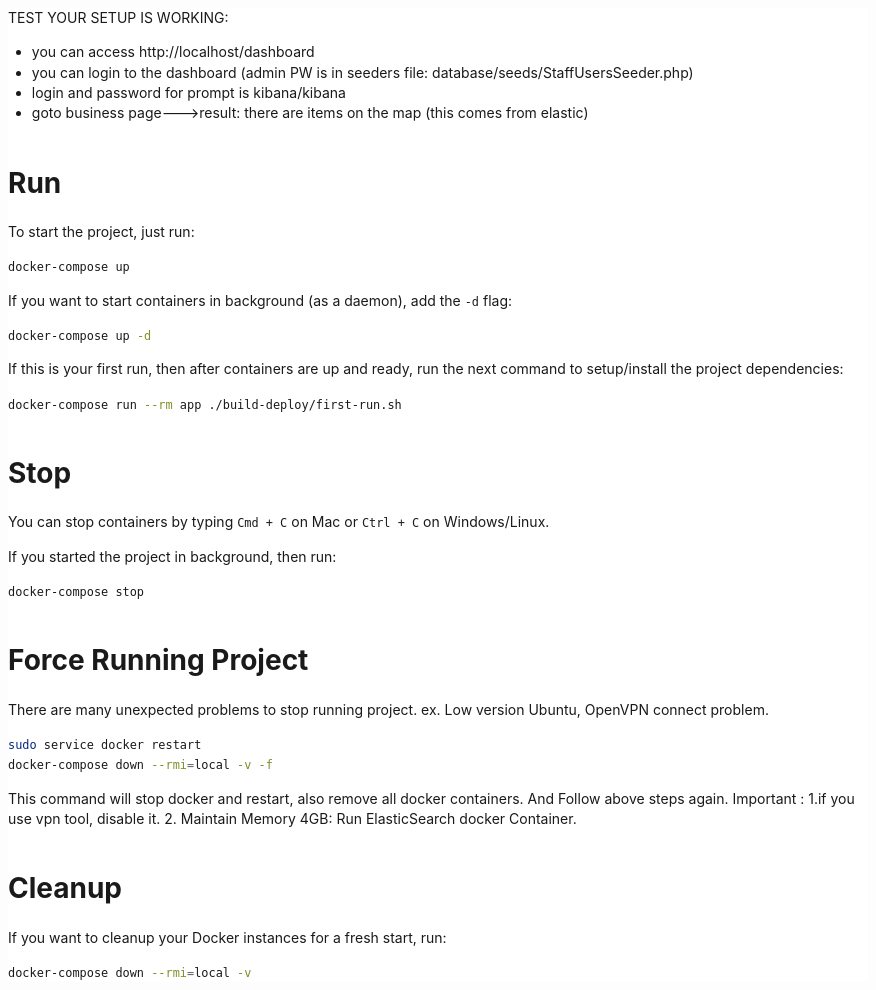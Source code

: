 TEST YOUR SETUP IS WORKING:
* you can access http://localhost/dashboard
* you can login to the dashboard (admin PW is in seeders file: database/seeds/StaffUsersSeeder.php)
* login and password for prompt is kibana/kibana
* goto business page--->result: there are items on the map (this comes from elastic)


# Run

To start the project, just run:

```bash
docker-compose up
```

If you want to start containers in background (as a daemon), add the `-d` flag:

```bash
docker-compose up -d
```

If this is your first run, then after containers are up and ready, run the next command to setup/install the project dependencies:

```bash
docker-compose run --rm app ./build-deploy/first-run.sh
```

# Stop

You can stop containers by typing `Cmd + C` on Mac or `Ctrl + C` on Windows/Linux. 

If you started the project in background, then run:

```bash
docker-compose stop
```
# Force Running Project

There are many unexpected problems to stop running project. ex. Low version Ubuntu, OpenVPN connect problem.
```bash
sudo service docker restart
docker-compose down --rmi=local -v -f
```
This command will stop docker and restart, also remove all docker containers.
And Follow above steps again. Important : 1.if you use vpn tool, disable it. 2. Maintain Memory 4GB: Run ElasticSearch docker Container.

# Cleanup

If you want to cleanup your Docker instances for a fresh start, run:

```bash
docker-compose down --rmi=local -v
```
